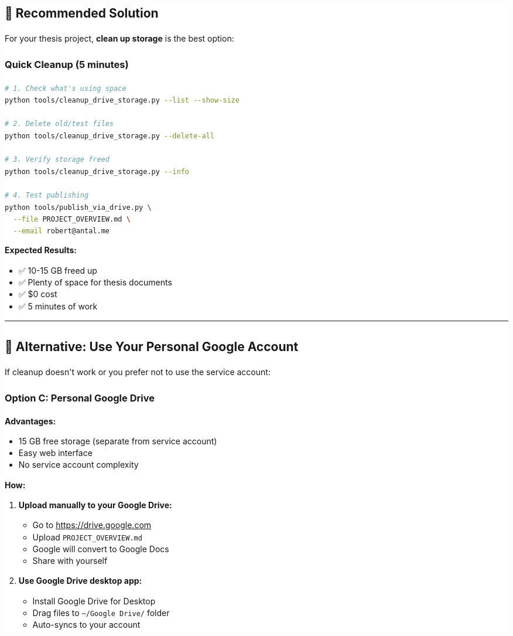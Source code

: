 
## 🎯 Recommended Solution

For your thesis project, **clean up storage** is the best option:

### Quick Cleanup (5 minutes)

```bash
# 1. Check what's using space
python tools/cleanup_drive_storage.py --list --show-size

# 2. Delete old/test files
python tools/cleanup_drive_storage.py --delete-all

# 3. Verify storage freed
python tools/cleanup_drive_storage.py --info

# 4. Test publishing
python tools/publish_via_drive.py \
  --file PROJECT_OVERVIEW.md \
  --email robert@antal.me
```

**Expected Results:**
- ✅ 10-15 GB freed up
- ✅ Plenty of space for thesis documents
- ✅ $0 cost
- ✅ 5 minutes of work

---

## 🔄 Alternative: Use Your Personal Google Account

If cleanup doesn't work or you prefer not to use the service account:

### Option C: Personal Google Drive

**Advantages:**
- 15 GB free storage (separate from service account)
- Easy web interface
- No service account complexity

**How:**

1. **Upload manually to your Google Drive:**
   - Go to https://drive.google.com
   - Upload `PROJECT_OVERVIEW.md`
   - Google will convert to Google Docs
   - Share with yourself

2. **Use Google Drive desktop app:**
   - Install Google Drive for Desktop
   - Drag files to `~/Google Drive/` folder
   - Auto-syncs to your account
